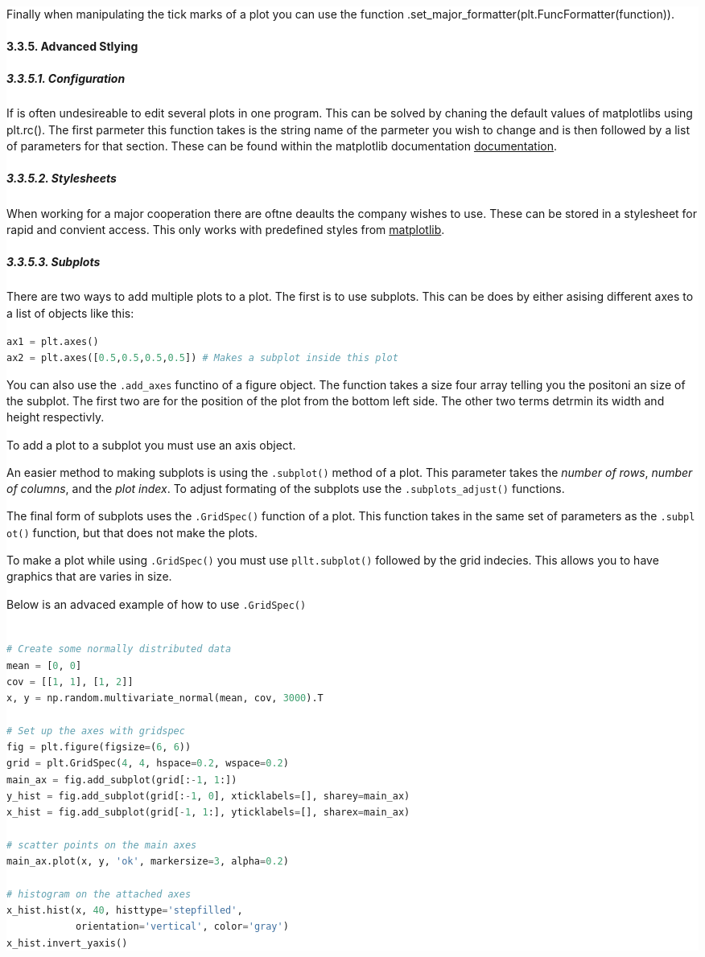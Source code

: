 Finally when manipulating the tick marks of a plot you can use the function .set_major_formatter(plt.FuncFormatter(function)).

#### 3.3.5. Advanced Stlying

##### 3.3.5.1. Configuration

If is often undesireable to edit several plots in one program. This can be solved by chaning the default values of matplotlibs using plt.rc().
The first parmeter this function takes is the string name of the parmeter you wish to change and is then followed by a list of parameters for that section. These can be found within the matplotlib documentation
[documentation](https://matplotlib.org/stable/tutorials/introductory/customizing.html).

##### 3.3.5.2. Stylesheets

When working for a major cooperation there are oftne deaults the company wishes to use. These can be stored in a stylesheet for rapid and convient access. This only works with predefined styles from [matplotlib](https://matplotlib.org/stable/gallery/style_sheets/style_sheets_reference.html).

##### 3.3.5.3. Subplots

There are two ways to add multiple plots to a plot. The first is to use subplots. This can be does by either asising different axes to a list of objects like this:

```python
ax1 = plt.axes()
ax2 = plt.axes([0.5,0.5,0.5,0.5]) # Makes a subplot inside this plot
```

You can also use the `.add_axes` functino of a figure object. The function takes a size four array telling you the positoni an size of the subplot. The first two are for the position of the plot from the bottom left side. The other two terms detrmin its width and height respectivly.

To add a plot to a subplot you must use an axis object.

An easier method to making subplots is using the `.subplot()` method of a plot. This parameter takes the _number of rows_, _number of columns_, and the _plot index_. To adjust formating of the subplots use the `.subplots_adjust()` functions.

The final form of subplots uses the `.GridSpec()` function of a plot. This function takes in the same set of parameters as the `.subplot()` function, but that does not make the plots.

To make a plot while using `.GridSpec()` you must use `pllt.subplot()` followed by the grid indecies. This allows you to have graphics that are varies in size.

Below is an advaced example of how to use `.GridSpec()`

```python

# Create some normally distributed data
mean = [0, 0]
cov = [[1, 1], [1, 2]]
x, y = np.random.multivariate_normal(mean, cov, 3000).T

# Set up the axes with gridspec
fig = plt.figure(figsize=(6, 6))
grid = plt.GridSpec(4, 4, hspace=0.2, wspace=0.2)
main_ax = fig.add_subplot(grid[:-1, 1:])
y_hist = fig.add_subplot(grid[:-1, 0], xticklabels=[], sharey=main_ax)
x_hist = fig.add_subplot(grid[-1, 1:], yticklabels=[], sharex=main_ax)

# scatter points on the main axes
main_ax.plot(x, y, 'ok', markersize=3, alpha=0.2)

# histogram on the attached axes
x_hist.hist(x, 40, histtype='stepfilled',
            orientation='vertical', color='gray')
x_hist.invert_yaxis()

```